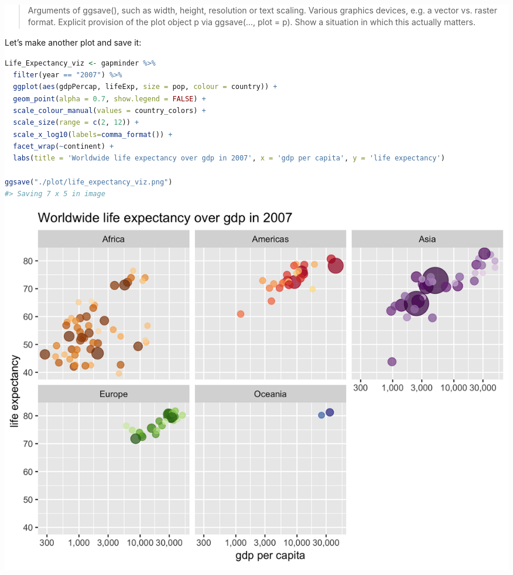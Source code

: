 > Arguments of ggsave(), such as width, height, resolution or text
> scaling. Various graphics devices, e.g. a vector vs. raster format.
> Explicit provision of the plot object p via ggsave(…, plot = p). Show
> a situation in which this actually matters.

Let’s make another plot and save it:

``` r
Life_Expectancy_viz <- gapminder %>% 
  filter(year == "2007") %>% 
  ggplot(aes(gdpPercap, lifeExp, size = pop, colour = country)) +
  geom_point(alpha = 0.7, show.legend = FALSE) +
  scale_colour_manual(values = country_colors) +
  scale_size(range = c(2, 12)) +
  scale_x_log10(labels=comma_format()) +
  facet_wrap(~continent) +
  labs(title = 'Worldwide life expectancy over gdp in 2007', x = 'gdp per capita', y = 'life expectancy')

ggsave("./plot/life_expectancy_viz.png")
#> Saving 7 x 5 in image
```

![Load the plot here:](./plot/life_expectancy_viz.png)
